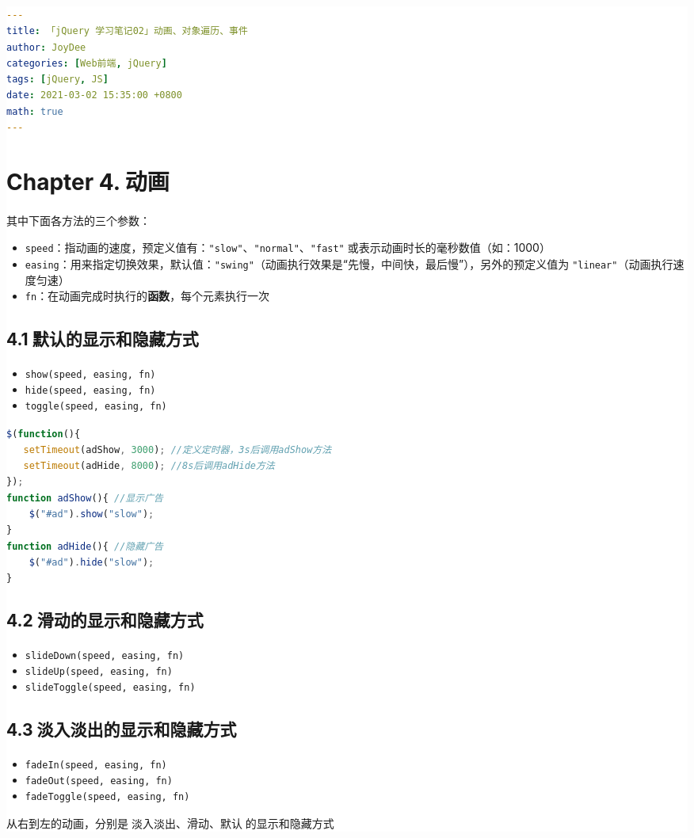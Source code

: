 ```yaml
---
title: 「jQuery 学习笔记02」动画、对象遍历、事件
author: JoyDee
categories: [Web前端, jQuery]
tags: [jQuery, JS]
date: 2021-03-02 15:35:00 +0800
math: true
---
```


# Chapter 4. 动画

其中下面各方法的三个参数：

+ `speed`：指动画的速度，预定义值有：`"slow"`、`"normal"`、`"fast"` 或表示动画时长的毫秒数值（如：1000）
+ `easing`：用来指定切换效果，默认值：`"swing"`（动画执行效果是“先慢，中间快，最后慢”），另外的预定义值为 `"linear"`（动画执行速度匀速）
+ `fn`：在动画完成时执行的**函数**，每个元素执行一次

## 4.1 默认的显示和隐藏方式

+ `show(speed, easing, fn)`
+ `hide(speed, easing, fn)`
+ `toggle(speed, easing, fn)`

```javascript
$(function(){
   setTimeout(adShow, 3000); //定义定时器，3s后调用adShow方法
   setTimeout(adHide, 8000); //8s后调用adHide方法
});
function adShow(){ //显示广告
    $("#ad").show("slow");
}
function adHide(){ //隐藏广告
    $("#ad").hide("slow");
}
```

## 4.2 滑动的显示和隐藏方式

+ `slideDown(speed, easing, fn)`
+ `slideUp(speed, easing, fn)`
+ `slideToggle(speed, easing, fn)`

## 4.3 淡入淡出的显示和隐藏方式

+ `fadeIn(speed, easing, fn)`
+ `fadeOut(speed, easing, fn)`
+ `fadeToggle(speed, easing, fn)`

从右到左的动画，分别是 淡入淡出、滑动、默认 的显示和隐藏方式
